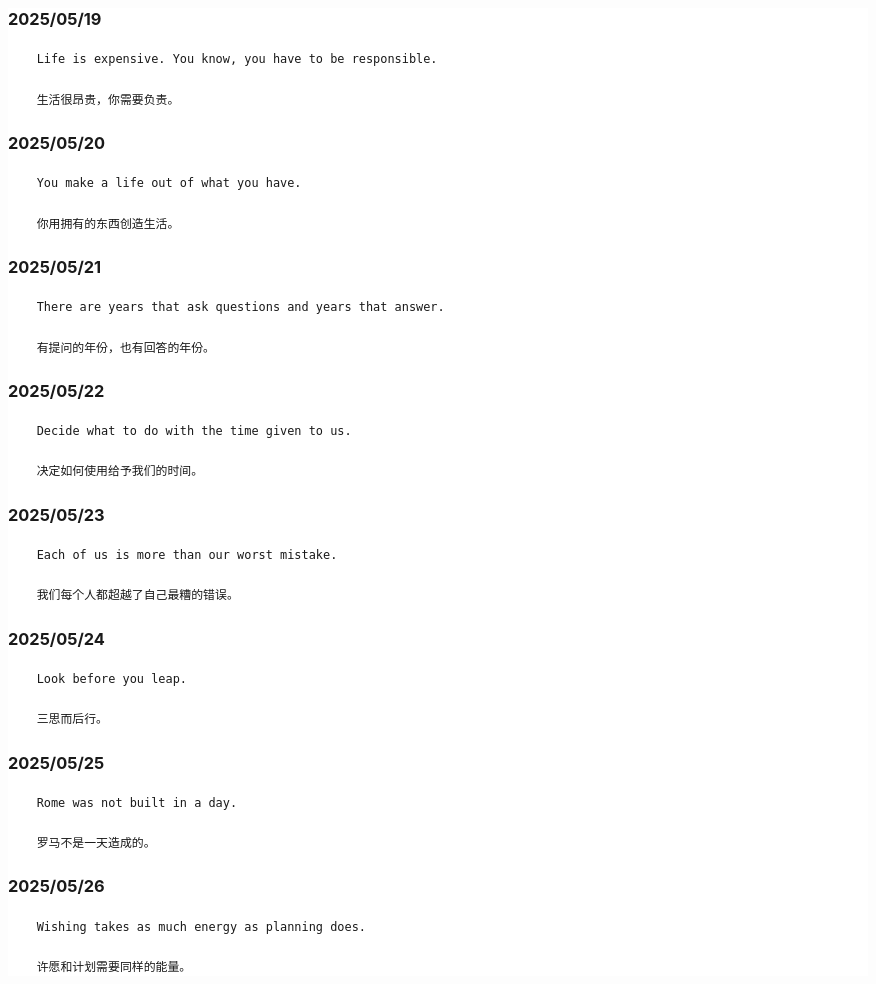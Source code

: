 ### 2025/05/19
```
    Life is expensive. You know, you have to be responsible.

    生活很昂贵，你需要负责。
```

### 2025/05/20
```
    You make a life out of what you have.

    你用拥有的东西创造生活。
```

### 2025/05/21
```
    There are years that ask questions and years that answer.

    有提问的年份，也有回答的年份。
```

### 2025/05/22
```
    Decide what to do with the time given to us.

    决定如何使用给予我们的时间。
```

### 2025/05/23
```
    Each of us is more than our worst mistake.

    我们每个人都超越了自己最糟的错误。
```

### 2025/05/24
```
    Look before you leap.

    三思而后行。
```

### 2025/05/25
```
    Rome was not built in a day.

    罗马不是一天造成的。
```

### 2025/05/26
```
    Wishing takes as much energy as planning does.

    许愿和计划需要同样的能量。
```
